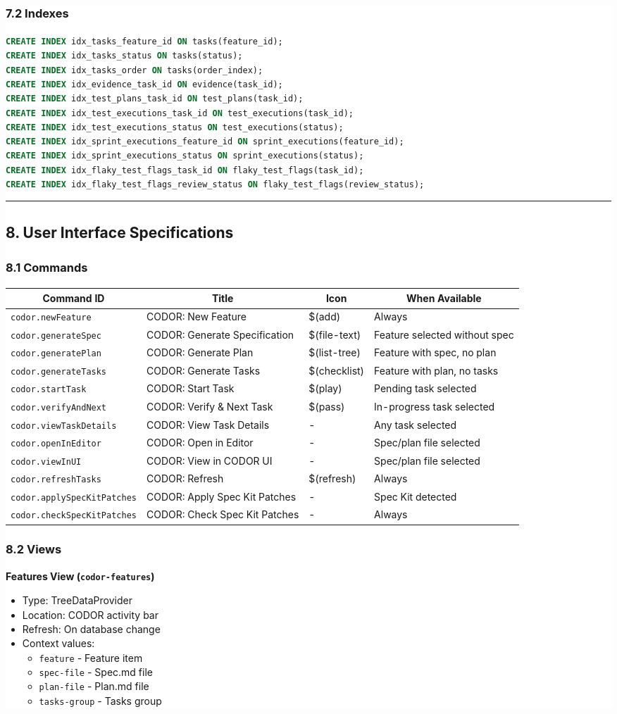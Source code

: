 ### 7.2 Indexes

```sql
CREATE INDEX idx_tasks_feature_id ON tasks(feature_id);
CREATE INDEX idx_tasks_status ON tasks(status);
CREATE INDEX idx_tasks_order ON tasks(order_index);
CREATE INDEX idx_evidence_task_id ON evidence(task_id);
CREATE INDEX idx_test_plans_task_id ON test_plans(task_id);
CREATE INDEX idx_test_executions_task_id ON test_executions(task_id);
CREATE INDEX idx_test_executions_status ON test_executions(status);
CREATE INDEX idx_sprint_executions_feature_id ON sprint_executions(feature_id);
CREATE INDEX idx_sprint_executions_status ON sprint_executions(status);
CREATE INDEX idx_flaky_test_flags_task_id ON flaky_test_flags(task_id);
CREATE INDEX idx_flaky_test_flags_review_status ON flaky_test_flags(review_status);
```

---

## 8. User Interface Specifications

### 8.1 Commands

| Command ID | Title | Icon | When Available |
|------------|-------|------|----------------|
| `codor.newFeature` | CODOR: New Feature | $(add) | Always |
| `codor.generateSpec` | CODOR: Generate Specification | $(file-text) | Feature selected without spec |
| `codor.generatePlan` | CODOR: Generate Plan | $(list-tree) | Feature with spec, no plan |
| `codor.generateTasks` | CODOR: Generate Tasks | $(checklist) | Feature with plan, no tasks |
| `codor.startTask` | CODOR: Start Task | $(play) | Pending task selected |
| `codor.verifyAndNext` | CODOR: Verify & Next Task | $(pass) | In-progress task selected |
| `codor.viewTaskDetails` | CODOR: View Task Details | - | Any task selected |
| `codor.openInEditor` | CODOR: Open in Editor | - | Spec/plan file selected |
| `codor.viewInUI` | CODOR: View in CODOR UI | - | Spec/plan file selected |
| `codor.refreshTasks` | CODOR: Refresh | $(refresh) | Always |
| `codor.applySpecKitPatches` | CODOR: Apply Spec Kit Patches | - | Spec Kit detected |
| `codor.checkSpecKitPatches` | CODOR: Check Spec Kit Patches | - | Always |

### 8.2 Views

**Features View (`codor-features`)**
- Type: TreeDataProvider
- Location: CODOR activity bar
- Refresh: On database change
- Context values:
  - `feature` - Feature item
  - `spec-file` - Spec.md file
  - `plan-file` - Plan.md file
  - `tasks-group` - Tasks group

